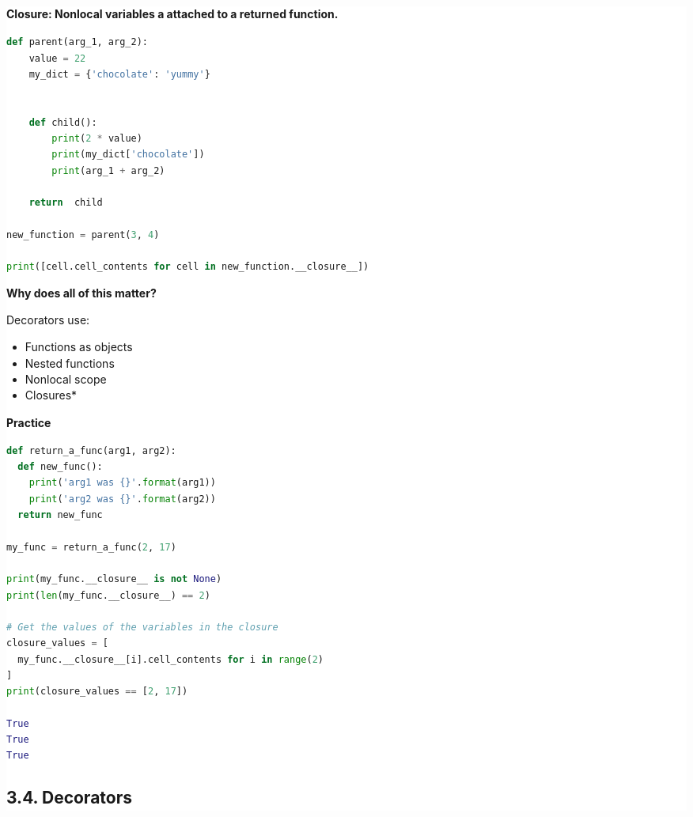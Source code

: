 **Closure: Nonlocal variables a attached to a returned function.**

```python
def parent(arg_1, arg_2): 
    value = 22
    my_dict = {'chocolate': 'yummy'}


    def child(): 
        print(2 * value)
        print(my_dict['chocolate']) 
        print(arg_1 + arg_2)
    
    return  child 

new_function = parent(3, 4)

print([cell.cell_contents for cell in new_function.__closure__])
```

**Why does all of this matter?**

Decorators use:
* Functions as objects
* Nested functions
* Nonlocal scope
* Closures*

**Practice**

```python
def return_a_func(arg1, arg2):
  def new_func():
    print('arg1 was {}'.format(arg1))
    print('arg2 was {}'.format(arg2))
  return new_func
    
my_func = return_a_func(2, 17)

print(my_func.__closure__ is not None)
print(len(my_func.__closure__) == 2)

# Get the values of the variables in the closure
closure_values = [
  my_func.__closure__[i].cell_contents for i in range(2)
]
print(closure_values == [2, 17])

True
True
True
```

## 3.4. Decorators

